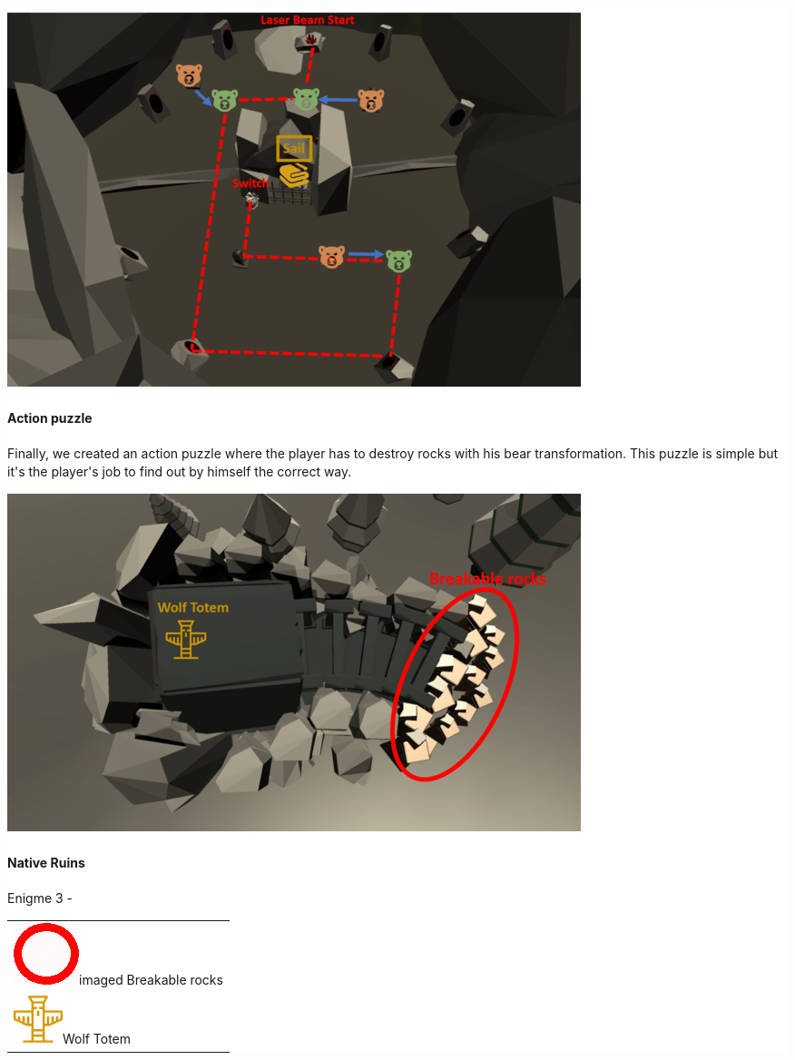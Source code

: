   <img src="/assets/project-images/native-ruins/enigme2noted.png">
</div>

#### Action puzzle
Finally, we created an action puzzle where the player has to destroy rocks with his bear transformation. This puzzle is simple but it's the player's job to find out by himself the correct way.

<div class="puzzle">
  <img src="/assets/project-images/native-ruins/enigme3noted.png">
  <div>
    <h4>Native Ruins</h4>
    <span class="puzzle-subtitles">Enigme 3 - </span>
    <table>
	    <tr> <td class="bloc"><img src="/assets/project-images/native-ruins/Puzzle-icons/circle.png">imaged Breakable rocks</td> </tr>
	    <tr> <td class="bloc"><img src="/assets/project-images/native-ruins/Puzzle-icons/totem.png">Wolf Totem</td> </tr>
    </table>